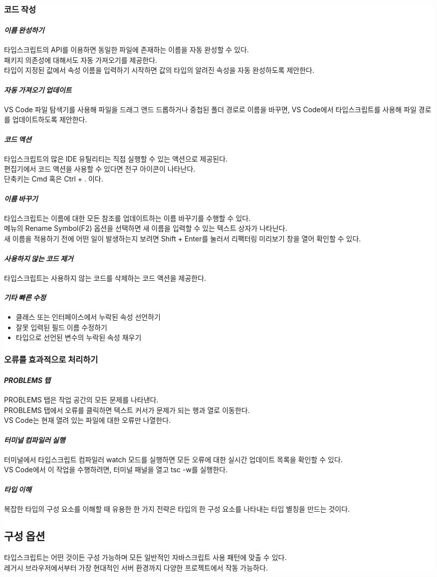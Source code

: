 ### 코드 작성

#### _이름 완성하기_

타입스크립트의 API를 이용하면 동일한 파일에 존재하는 이름을 자동 완성할 수 있다.  
패키지 의존성에 대해서도 자동 가져오기를 제공한다.  
타입이 지정된 값에서 속성 이름을 입력하기 시작하면 값의 타입의 알려진 속성을 자동 완성하도록 제안한다.

#### _자동 가져오기 업데이트_

VS Code 파일 탐색기를 사용해 파일을 드래그 앤드 드롭하거나 중첩된 폴더 경로로 이름을 바꾸면, VS Code에서 타입스크립트를 사용해 파일 경로를 업데이트하도록 제안한다.

#### _코드 액션_

타입스크립트의 많은 IDE 유틸리티는 직접 실행할 수 있는 액션으로 제공된다.  
편집기에서 코드 액션을 사용할 수 있다면 전구 아이콘이 나타난다.  
단축키는 Cmd 혹은 Ctrl + . 이다.

#### _이름 바꾸기_

타입스크립트는 이름에 대한 모든 참조를 업데이트하는 이름 바꾸기를 수행할 수 있다.  
메뉴의 Rename Symbol(F2) 옵션을 선택하면 새 이름을 입력할 수 있는 텍스트 상자가 나타난다.  
새 이름을 적용하기 전에 어떤 일이 발생하는지 보려면 Shift + Enter를 눌러서 리팩터링 미리보기 창을 열어 확인할 수 있다.

#### _사용하지 않는 코드 제거_

타입스크립트는 사용하지 않는 코드를 삭제하는 코드 액션을 제공한다.

#### _기타 빠른 수정_

- 클래스 또는 인터페이스에서 누락된 속성 선언하기
- 잘못 입력된 필드 이름 수정하기
- 타입으로 선언된 변수의 누락된 속성 채우기

### 오류를 효과적으로 처리하기

#### _PROBLEMS 탭_

PROBLEMS 탭은 작업 공간의 모든 문제를 나타낸다.  
PROBLEMS 탭에서 오류를 클릭하면 텍스트 커서가 문제가 되는 행과 열로 이동한다.  
VS Code는 현재 열려 있는 파일에 대한 오류만 나열한다.

#### _터미널 컴파일러 실행_

터미널에서 타입스크립트 컴파일러 watch 모드를 실행하면 모든 오류에 대한 실시간 업데이트 목록을 확인할 수 있다.  
VS Code에서 이 작업을 수행하려면, 터미널 패널을 열고 tsc -w를 실행한다.

#### _타입 이해_

복잡한 타입의 구성 요소를 이해할 때 유용한 한 가지 전략은 타입의 한 구성 요소를 나타내는 타입 별칭을 만드는 것이다.

## 구성 옵션

타입스크립트는 어떤 것이든 구성 가능하며 모든 일반적인 자바스크립트 사용 패턴에 맞출 수 있다.  
레거시 브라우저에서부터 가장 현대적인 서버 환경까지 다양한 프로젝트에서 작동 가능하다.
